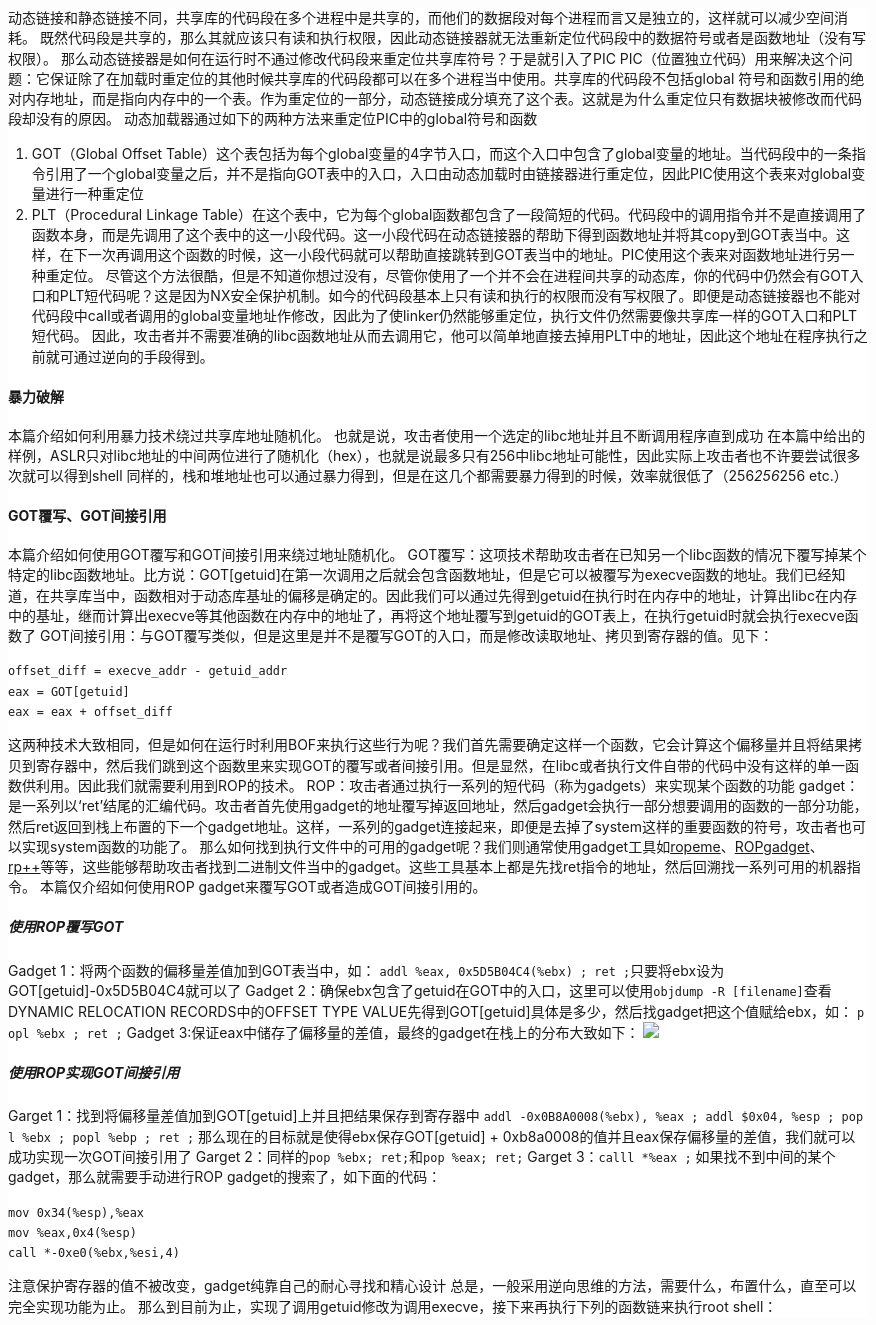 动态链接和静态链接不同，共享库的代码段在多个进程中是共享的，而他们的数据段对每个进程而言又是独立的，这样就可以减少空间消耗。
既然代码段是共享的，那么其就应该只有读和执行权限，因此动态链接器就无法重新定位代码段中的数据符号或者是函数地址（没有写权限）。
那么动态链接器是如何在运行时不通过修改代码段来重定位共享库符号？于是就引入了PIC
PIC（位置独立代码）用来解决这个问题：它保证除了在加载时重定位的其他时候共享库的代码段都可以在多个进程当中使用。共享库的代码段不包括global 符号和函数引用的绝对内存地址，而是指向内存中的一个表。作为重定位的一部分，动态链接成分填充了这个表。这就是为什么重定位只有数据块被修改而代码段却没有的原因。
动态加载器通过如下的两种方法来重定位PIC中的global符号和函数
1. GOT（Global Offset Table）这个表包括为每个global变量的4字节入口，而这个入口中包含了global变量的地址。当代码段中的一条指令引用了一个global变量之后，并不是指向GOT表中的入口，入口由动态加载时由链接器进行重定位，因此PIC使用这个表来对global变量进行一种重定位
2. PLT（Procedural Linkage Table）在这个表中，它为每个global函数都包含了一段简短的代码。代码段中的调用指令并不是直接调用了函数本身，而是先调用了这个表中的这一小段代码。这一小段代码在动态链接器的帮助下得到函数地址并将其copy到GOT表当中。这样，在下一次再调用这个函数的时候，这一小段代码就可以帮助直接跳转到GOT表当中的地址。PIC使用这个表来对函数地址进行另一种重定位。
尽管这个方法很酷，但是不知道你想过没有，尽管你使用了一个并不会在进程间共享的动态库，你的代码中仍然会有GOT入口和PLT短代码呢？这是因为NX安全保护机制。如今的代码段基本上只有读和执行的权限而没有写权限了。即便是动态链接器也不能对代码段中call或者调用的global变量地址作修改，因此为了使linker仍然能够重定位，执行文件仍然需要像共享库一样的GOT入口和PLT短代码。
因此，攻击者并不需要准确的libc函数地址从而去调用它，他可以简单地直接去掉用PLT中的地址，因此这个地址在程序执行之前就可通过逆向的手段得到。
#### 暴力破解
本篇介绍如何利用暴力技术绕过共享库地址随机化。
也就是说，攻击者使用一个选定的libc地址并且不断调用程序直到成功
在本篇中给出的样例，ASLR只对libc地址的中间两位进行了随机化（hex），也就是说最多只有256中libc地址可能性，因此实际上攻击者也不许要尝试很多次就可以得到shell
同样的，栈和堆地址也可以通过暴力得到，但是在这几个都需要暴力得到的时候，效率就很低了（256*256*256 etc.）
#### GOT覆写、GOT间接引用
本篇介绍如何使用GOT覆写和GOT间接引用来绕过地址随机化。
GOT覆写：这项技术帮助攻击者在已知另一个libc函数的情况下覆写掉某个特定的libc函数地址。比方说：GOT[getuid]在第一次调用之后就会包含函数地址，但是它可以被覆写为execve函数的地址。我们已经知道，在共享库当中，函数相对于动态库基址的偏移是确定的。因此我们可以通过先得到getuid在执行时在内存中的地址，计算出libc在内存中的基址，继而计算出execve等其他函数在内存中的地址了，再将这个地址覆写到getuid的GOT表上，在执行getuid时就会执行execve函数了
GOT间接引用：与GOT覆写类似，但是这里是并不是覆写GOT的入口，而是修改读取地址、拷贝到寄存器的值。见下：
```
offset_diff = execve_addr - getuid_addr
eax = GOT[getuid]
eax = eax + offset_diff
```
这两种技术大致相同，但是如何在运行时利用BOF来执行这些行为呢？我们首先需要确定这样一个函数，它会计算这个偏移量并且将结果拷贝到寄存器中，然后我们跳到这个函数里来实现GOT的覆写或者间接引用。但是显然，在libc或者执行文件自带的代码中没有这样的单一函数供利用。因此我们就需要利用到ROP的技术。
ROP：攻击者通过执行一系列的短代码（称为gadgets）来实现某个函数的功能
gadget：是一系列以‘ret’结尾的汇编代码。攻击者首先使用gadget的地址覆写掉返回地址，然后gadget会执行一部分想要调用的函数的一部分功能，然后ret返回到栈上布置的下一个gadget地址。这样，一系列的gadget连接起来，即便是去掉了system这样的重要函数的符号，攻击者也可以实现system函数的功能了。
那么如何找到执行文件中的可用的gadget呢？我们则通常使用gadget工具如[ropeme](https://github.com/packz/ropeme)、[ROPgadget](https://github.com/JonathanSalwan/ROPgadget)、[rp++](https://github.com/0vercl0k/rp)等等，这些能够帮助攻击者找到二进制文件当中的gadget。这些工具基本上都是先找ret指令的地址，然后回溯找一系列可用的机器指令。
本篇仅介绍如何使用ROP gadget来覆写GOT或者造成GOT间接引用的。
##### 使用ROP覆写GOT
Gadget 1：将两个函数的偏移量差值加到GOT表当中，如：
`addl %eax, 0x5D5B04C4(%ebx) ; ret ;`只要将ebx设为GOT[getuid]-0x5D5B04C4就可以了
Gadget 2：确保ebx包含了getuid在GOT中的入口，这里可以使用`objdump -R [filename]`查看DYNAMIC RELOCATION RECORDS中的OFFSET TYPE VALUE先得到GOT[getuid]具体是多少，然后找gadget把这个值赋给ebx，如：
`popl %ebx ; ret ;`
Gadget 3:保证eax中储存了偏移量的差值，最终的gadget在栈上的分布大致如下：
![](http://r.photo.store.qq.com/psb?/V13dixb24fK0LX/O1DKM9PsrzzUDcGD3kmj*P9M1RtXapTlMpWFolfJsDo!/r/dI4BAAAAAAAA)
##### 使用ROP实现GOT间接引用
Garget 1：找到将偏移量差值加到GOT[getuid]上并且把结果保存到寄存器中
`addl -0x0B8A0008(%ebx), %eax ; addl $0x04, %esp ; popl %ebx ; popl %ebp ; ret ;`
那么现在的目标就是使得ebx保存GOT[getuid] + 0xb8a0008的值并且eax保存偏移量的差值，我们就可以成功实现一次GOT间接引用了
Garget 2：同样的`pop %ebx; ret;`和`pop %eax; ret;`
Garget 3：`calll *%eax ;`
如果找不到中间的某个gadget，那么就需要手动进行ROP gadget的搜索了，如下面的代码：
```
mov 0x34(%esp),%eax
mov %eax,0x4(%esp)
call *-0xe0(%ebx,%esi,4)
```
注意保护寄存器的值不被改变，gadget纯靠自己的耐心寻找和精心设计
总是，一般采用逆向思维的方法，需要什么，布置什么，直至可以完全实现功能为止。
那么到目前为止，实现了调用getuid修改为调用execve，接下来再执行下列的函数链来执行root shell：